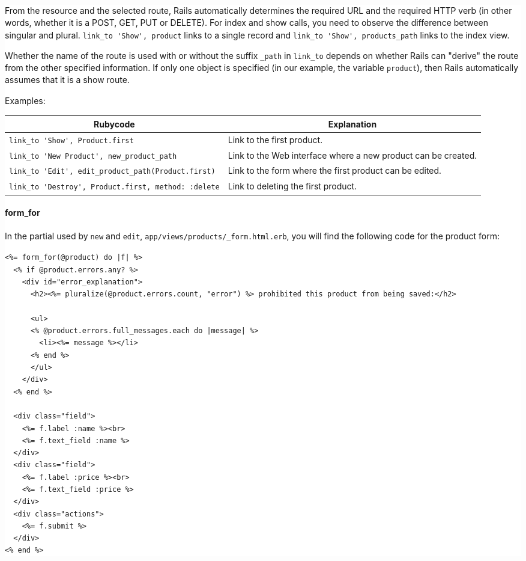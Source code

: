 From the resource and the selected route, Rails automatically determines
the required URL and the required HTTP verb (in other words, whether it
is a POST, GET, PUT or DELETE). For index and show calls, you need to
observe the difference between singular and plural.
`link_to 'Show', product` links to a single record and
`link_to 'Show', products_path` links to the index view.

Whether the name of the route is used with or without the suffix `_path`
in `link_to` depends on whether Rails can "derive" the route from the
other specified information. If only one object is specified (in our
example, the variable `product`), then Rails automatically assumes that
it is a show route.

Examples:

| Rubycode | Explanation |  
| ---- | ----------------- |  
| `link_to 'Show', Product.first`  | Link to the first product.| 
| `link_to 'New Product', new_product_path` | Link to the Web interface where a new product can be created. | 
| `link_to 'Edit', edit_product_path(Product.first)` | Link to the form where the first product can be edited. |
| `link_to 'Destroy', Product.first, method: :delete` | Link to deleting the first product. |


#### form\_for

In the partial used by `new` and `edit`,
`app/views/products/_form.html.erb`, you will find the following code
for the product form:

```erb
<%= form_for(@product) do |f| %>
  <% if @product.errors.any? %>
    <div id="error_explanation">
      <h2><%= pluralize(@product.errors.count, "error") %> prohibited this product from being saved:</h2>

      <ul>
      <% @product.errors.full_messages.each do |message| %>
        <li><%= message %></li>
      <% end %>
      </ul>
    </div>
  <% end %>

  <div class="field">
    <%= f.label :name %><br>
    <%= f.text_field :name %>
  </div>
  <div class="field">
    <%= f.label :price %><br>
    <%= f.text_field :price %>
  </div>
  <div class="actions">
    <%= f.submit %>
  </div>
<% end %>
```
